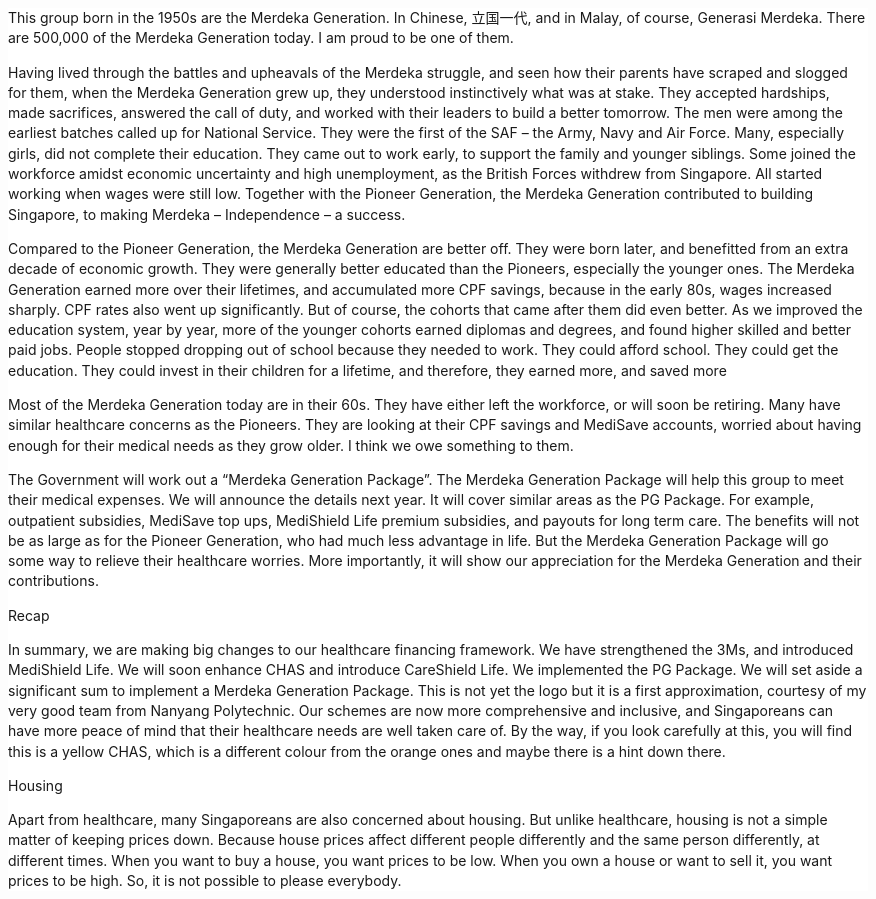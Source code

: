 This group born in the 1950s are the Merdeka Generation. In Chinese, 立国一代, and in Malay, of course, Generasi Merdeka. There are 500,000 of the Merdeka Generation today. I am proud to be one of them.

Having lived through the battles and upheavals of the Merdeka struggle, and seen how their parents have scraped and slogged for them, when the Merdeka Generation grew up, they understood instinctively what was at stake. They accepted hardships, made sacrifices, answered the call of duty, and worked with their leaders to build a better tomorrow. The men were among the earliest batches called up for National Service. They were the first of the SAF – the Army, Navy and Air Force. Many, especially girls, did not complete their education. They came out to work early, to support the family and younger siblings. Some joined the workforce amidst economic uncertainty and high unemployment, as the British Forces withdrew from Singapore. All started working when wages were still low. Together with the Pioneer Generation, the Merdeka Generation contributed to building Singapore, to making Merdeka – Independence – a success.

Compared to the Pioneer Generation, the Merdeka Generation are better off. They were born later, and benefitted from an extra decade of economic growth. They were generally better educated than the Pioneers, especially the younger ones. The Merdeka Generation earned more over their lifetimes, and accumulated more CPF savings, because in the early 80s, wages increased sharply. CPF rates also went up significantly. But of course, the cohorts that came after them did even better. As we improved the education system, year by year, more of the younger cohorts earned diplomas and degrees, and found higher skilled and better paid jobs. People stopped dropping out of school because they needed to work. They could afford school. They could get the education. They could invest in their children for a lifetime, and therefore, they earned more, and saved more

Most of the Merdeka Generation today are in their 60s. They have either left the workforce, or will soon be retiring. Many have similar healthcare concerns as the Pioneers. They are looking at their CPF savings and MediSave accounts, worried about having enough for their medical needs as they grow older. I think we owe something to them.

The Government will work out a “Merdeka Generation Package”. The Merdeka Generation Package will help this group to meet their medical expenses. We will announce the details next year. It will cover similar areas as the PG Package. For example, outpatient subsidies, MediSave top ups, MediShield Life premium subsidies, and payouts for long term care. The benefits will not be as large as for the Pioneer Generation, who had much less advantage in life. But the Merdeka Generation Package will go some way to relieve their healthcare worries. More importantly, it will show our appreciation for the Merdeka Generation and their contributions.

Recap

In summary, we are making big changes to our healthcare financing framework. We have strengthened the 3Ms, and introduced MediShield Life. We will soon enhance CHAS and introduce CareShield Life. We implemented the PG Package. We will set aside a significant sum to implement a Merdeka Generation Package. This is not yet the logo but it is a first approximation, courtesy of my very good team from Nanyang Polytechnic. Our schemes are now more comprehensive and inclusive, and Singaporeans can have more peace of mind that their healthcare needs are well taken care of. By the way, if you look carefully at this, you will find this is a yellow CHAS, which is a different colour from the orange ones and maybe there is a hint down there.

Housing

Apart from healthcare, many Singaporeans are also concerned about housing. But unlike healthcare, housing is not a simple matter of keeping prices down. Because house prices affect different people differently and the same person differently, at different times. When you want to buy a house, you want prices to be low. When you own a house or want to sell it, you want prices to be high. So, it is not possible to please everybody.
